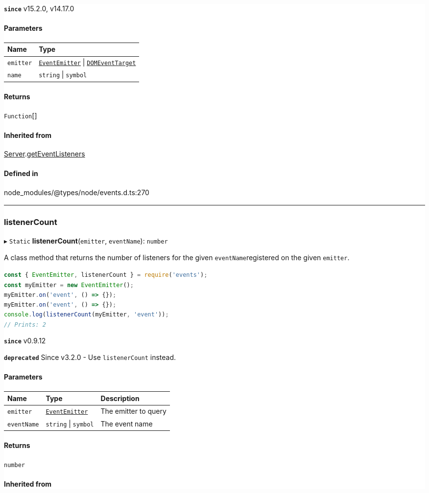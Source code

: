 **`since`** v15.2.0, v14.17.0

#### Parameters

| Name | Type |
| :------ | :------ |
| `emitter` | [`EventEmitter`](../interfaces/internal_.EventEmitter-2.md) \| [`DOMEventTarget`](../interfaces/internal_.DOMEventTarget.md) |
| `name` | `string` \| `symbol` |

#### Returns

`Function`[]

#### Inherited from

[Server](internal_.Server-1.md).[getEventListeners](internal_.Server-1.md#geteventlisteners)

#### Defined in

node_modules/@types/node/events.d.ts:270

___

### listenerCount

▸ `Static` **listenerCount**(`emitter`, `eventName`): `number`

A class method that returns the number of listeners for the given `eventName`registered on the given `emitter`.

```js
const { EventEmitter, listenerCount } = require('events');
const myEmitter = new EventEmitter();
myEmitter.on('event', () => {});
myEmitter.on('event', () => {});
console.log(listenerCount(myEmitter, 'event'));
// Prints: 2
```

**`since`** v0.9.12

**`deprecated`** Since v3.2.0 - Use `listenerCount` instead.

#### Parameters

| Name | Type | Description |
| :------ | :------ | :------ |
| `emitter` | [`EventEmitter`](../interfaces/internal_.EventEmitter-2.md) | The emitter to query |
| `eventName` | `string` \| `symbol` | The event name |

#### Returns

`number`

#### Inherited from
